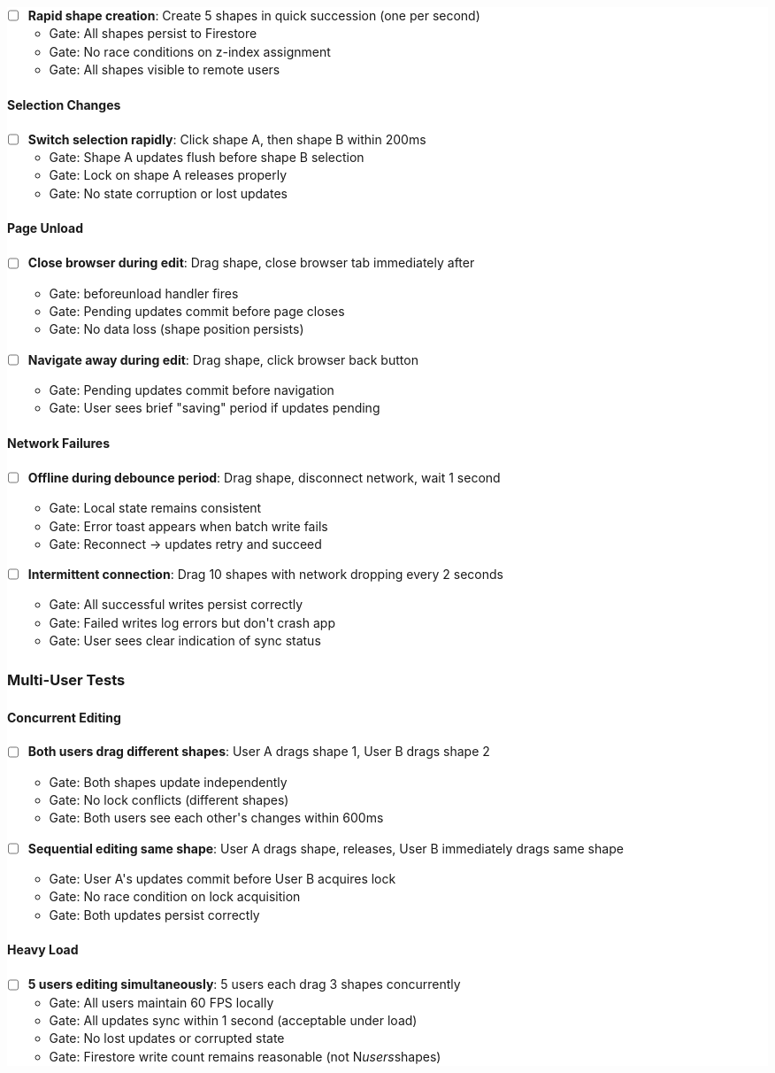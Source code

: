 - [ ] **Rapid shape creation**: Create 5 shapes in quick succession (one per second)
  - Gate: All shapes persist to Firestore
  - Gate: No race conditions on z-index assignment
  - Gate: All shapes visible to remote users

#### Selection Changes
- [ ] **Switch selection rapidly**: Click shape A, then shape B within 200ms
  - Gate: Shape A updates flush before shape B selection
  - Gate: Lock on shape A releases properly
  - Gate: No state corruption or lost updates

#### Page Unload
- [ ] **Close browser during edit**: Drag shape, close browser tab immediately after
  - Gate: beforeunload handler fires
  - Gate: Pending updates commit before page closes
  - Gate: No data loss (shape position persists)

- [ ] **Navigate away during edit**: Drag shape, click browser back button
  - Gate: Pending updates commit before navigation
  - Gate: User sees brief "saving" period if updates pending

#### Network Failures
- [ ] **Offline during debounce period**: Drag shape, disconnect network, wait 1 second
  - Gate: Local state remains consistent
  - Gate: Error toast appears when batch write fails
  - Gate: Reconnect → updates retry and succeed

- [ ] **Intermittent connection**: Drag 10 shapes with network dropping every 2 seconds
  - Gate: All successful writes persist correctly
  - Gate: Failed writes log errors but don't crash app
  - Gate: User sees clear indication of sync status

### Multi-User Tests

#### Concurrent Editing
- [ ] **Both users drag different shapes**: User A drags shape 1, User B drags shape 2
  - Gate: Both shapes update independently
  - Gate: No lock conflicts (different shapes)
  - Gate: Both users see each other's changes within 600ms

- [ ] **Sequential editing same shape**: User A drags shape, releases, User B immediately drags same shape
  - Gate: User A's updates commit before User B acquires lock
  - Gate: No race condition on lock acquisition
  - Gate: Both updates persist correctly

#### Heavy Load
- [ ] **5 users editing simultaneously**: 5 users each drag 3 shapes concurrently
  - Gate: All users maintain 60 FPS locally
  - Gate: All updates sync within 1 second (acceptable under load)
  - Gate: No lost updates or corrupted state
  - Gate: Firestore write count remains reasonable (not N*users*shapes)
